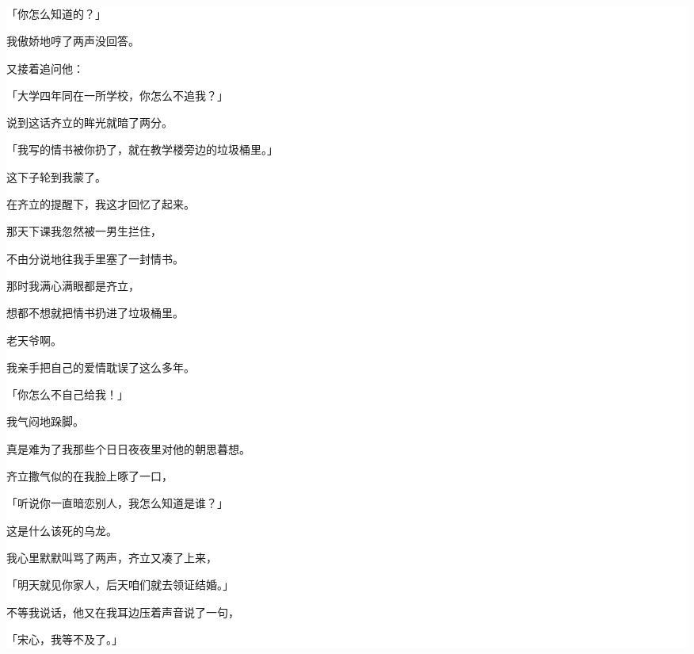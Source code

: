 
「你怎么知道的？」


我傲娇地哼了两声没回答。


又接着追问他：


「大学四年同在一所学校，你怎么不追我？」


说到这话齐立的眸光就暗了两分。


「我写的情书被你扔了，就在教学楼旁边的垃圾桶里。」


这下子轮到我蒙了。


在齐立的提醒下，我这才回忆了起来。


那天下课我忽然被一男生拦住，


不由分说地往我手里塞了一封情书。


那时我满心满眼都是齐立，


想都不想就把情书扔进了垃圾桶里。


老天爷啊。


我亲手把自己的爱情耽误了这么多年。


「你怎么不自己给我！」


我气闷地跺脚。


真是难为了我那些个日日夜夜里对他的朝思暮想。


齐立撒气似的在我脸上啄了一口，


「听说你一直暗恋别人，我怎么知道是谁？」


这是什么该死的乌龙。


我心里默默叫骂了两声，齐立又凑了上来，


「明天就见你家人，后天咱们就去领证结婚。」


不等我说话，他又在我耳边压着声音说了一句，


「宋心，我等不及了。」

